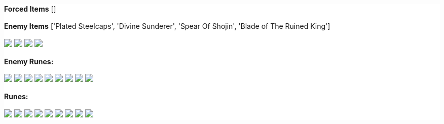 
**Forced Items** []








**Enemy Items** ['Plated Steelcaps', 'Divine Sunderer', 'Spear Of Shojin', 'Blade of The Ruined King']





![](/item/3047.png)
![](/item/6632.png)
![](/item/3161.png)
![](/item/3153.png)



**Enemy Runes:**





![](/Styles/Resolve/GraspOfTheUndying/GraspOfTheUndying.png)
![](/Styles/Resolve/Demolish/Demolish.png)
![](/Styles/Resolve/BonePlating/BonePlating.png)
![](/Styles/Sorcery/Unflinching/Unflinching.png)
![](/Styles/Inspiration/MagicalFootwear/MagicalFootwear.png)
![](/Styles/Inspiration/BiscuitDelivery/BiscuitDelivery.png)
![](/StatMods/StatModsAttackSpeedIcon.png)
![](/StatMods/StatModsArmorIcon.png)
![](/StatMods/StatModsHealthScalingIcon.png)



**Runes:**


![](/Styles/Precision/PressTheAttack/PressTheAttack.png)
![](/Styles/Precision/Overheal.png)
![](/Styles/Precision/LegendAlacrity/LegendAlacrity.png)
![](/Styles/Precision/CutDown/CutDown.png)
![](/Styles/Sorcery/AbsoluteFocus/AbsoluteFocus.png)
![](/Styles/Sorcery/GatheringStorm/GatheringStorm.png)
![](/StatMods/StatModsAttackSpeedIcon.png)
![](/StatMods/StatModsAdaptiveForceIcon.png)
![](/StatMods/StatModsArmorIcon.png)
